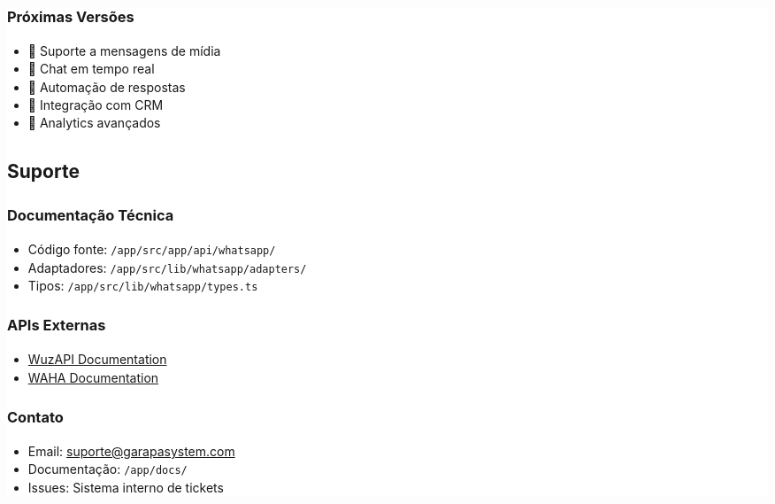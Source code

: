 ### Próximas Versões
- 🔄 Suporte a mensagens de mídia
- 🔄 Chat em tempo real
- 🔄 Automação de respostas
- 🔄 Integração com CRM
- 🔄 Analytics avançados

## Suporte

### Documentação Técnica
- Código fonte: `/app/src/app/api/whatsapp/`
- Adaptadores: `/app/src/lib/whatsapp/adapters/`
- Tipos: `/app/src/lib/whatsapp/types.ts`

### APIs Externas
- [WuzAPI Documentation](https://github.com/wuzapi/wuzapi)
- [WAHA Documentation](https://waha.devlike.pro/)

### Contato
- Email: suporte@garapasystem.com
- Documentação: `/app/docs/`
- Issues: Sistema interno de tickets